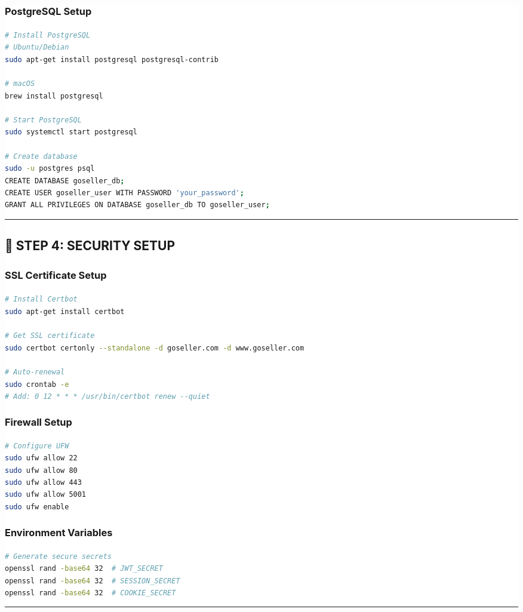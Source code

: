 ### **PostgreSQL Setup**
```bash
# Install PostgreSQL
# Ubuntu/Debian
sudo apt-get install postgresql postgresql-contrib

# macOS
brew install postgresql

# Start PostgreSQL
sudo systemctl start postgresql

# Create database
sudo -u postgres psql
CREATE DATABASE goseller_db;
CREATE USER goseller_user WITH PASSWORD 'your_password';
GRANT ALL PRIVILEGES ON DATABASE goseller_db TO goseller_user;
```

---

## 🔐 **STEP 4: SECURITY SETUP**

### **SSL Certificate Setup**
```bash
# Install Certbot
sudo apt-get install certbot

# Get SSL certificate
sudo certbot certonly --standalone -d goseller.com -d www.goseller.com

# Auto-renewal
sudo crontab -e
# Add: 0 12 * * * /usr/bin/certbot renew --quiet
```

### **Firewall Setup**
```bash
# Configure UFW
sudo ufw allow 22
sudo ufw allow 80
sudo ufw allow 443
sudo ufw allow 5001
sudo ufw enable
```

### **Environment Variables**
```bash
# Generate secure secrets
openssl rand -base64 32  # JWT_SECRET
openssl rand -base64 32  # SESSION_SECRET
openssl rand -base64 32  # COOKIE_SECRET
```

---